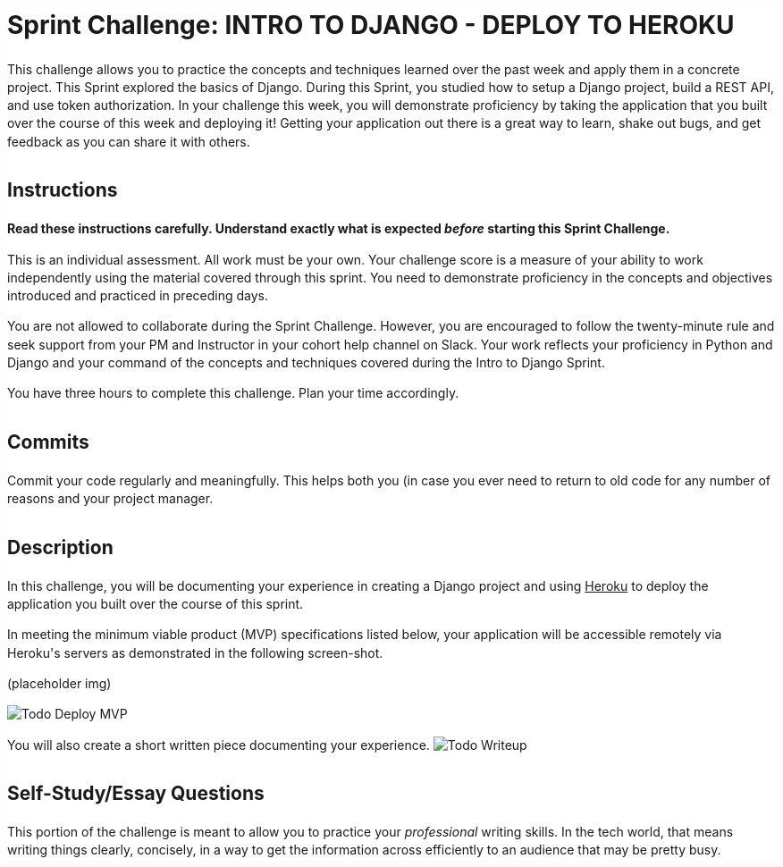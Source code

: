 # Sprint Challenge: INTRO TO DJANGO - DEPLOY TO HEROKU

This challenge allows you to practice the concepts and techniques learned over the past week and apply them in a concrete project. This Sprint explored the basics of Django. During this Sprint, you studied how to setup a Django project, build a REST API, and use token authorization. In your challenge this week, you will demonstrate proficiency by taking the application that you built over the course of this week and deploying it! Getting your application out there is a great way to learn, shake out bugs,
and get feedback as you can share it with others. 

## Instructions

**Read these instructions carefully. Understand exactly what is expected _before_ starting this Sprint Challenge.**

This is an individual assessment. All work must be your own. Your challenge score is a measure of your ability to work independently using the material covered through this sprint. You need to demonstrate proficiency in the concepts and objectives introduced and practiced in preceding days.

You are not allowed to collaborate during the Sprint Challenge. However, you are encouraged to follow the twenty-minute rule and seek support from your PM and Instructor in your cohort help channel on Slack. Your work reflects your proficiency in Python and Django and your command of the concepts and techniques covered during the Intro to Django Sprint.

You have three hours to complete this challenge. Plan your time accordingly.

## Commits

Commit your code regularly and meaningfully. This helps both you (in case you ever need to return to old code for any number of reasons and your project manager.

## Description

In this challenge, you will be documenting your experience in creating a Django project and using [Heroku](https://dashboard.heroku.com/) to deploy the application you built over the course of this sprint. 

In meeting the minimum viable product (MVP) specifications listed below, your application will be accessible remotely via Heroku's servers as demonstrated in the following screen-shot. 

(placeholder img)

![Todo Deploy MVP](https://encrypted-tbn0.gstatic.com/images?q=tbn:ANd9GcRdSBBVXq6sA4ZRRXvoojXBdfJe8LmBO4muCiMxJnO-P9UbVjNgjQ)

You will also create a short written piece documenting your experience.
![Todo Writeup](/imgs/two_paragraphs.png)


## Self-Study/Essay Questions

This portion of the challenge is meant to allow you to practice your
*professional* writing skills. In the tech world, that means writing things clearly,
concisely, in a way to get the information across efficiently to an audience that may be pretty busy. 

